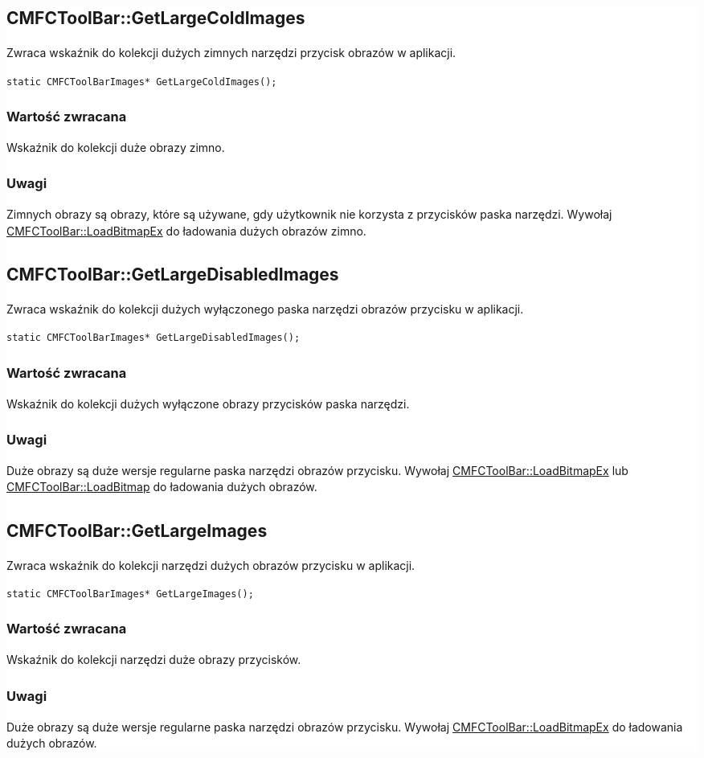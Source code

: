 ##  <a name="getlargecoldimages"></a>  CMFCToolBar::GetLargeColdImages

Zwraca wskaźnik do kolekcji dużych zimnych narzędzi przycisk obrazów w aplikacji.

```
static CMFCToolBarImages* GetLargeColdImages();
```

### <a name="return-value"></a>Wartość zwracana

Wskaźnik do kolekcji duże obrazy zimno.

### <a name="remarks"></a>Uwagi

Zimnych obrazy są obrazy, które są używane, gdy użytkownik nie korzysta z przycisków paska narzędzi. Wywołaj [CMFCToolBar::LoadBitmapEx](#loadbitmapex) do ładowania dużych obrazów zimno.

##  <a name="getlargedisabledimages"></a>  CMFCToolBar::GetLargeDisabledImages

Zwraca wskaźnik do kolekcji dużych wyłączonego paska narzędzi obrazów przycisku w aplikacji.

```
static CMFCToolBarImages* GetLargeDisabledImages();
```

### <a name="return-value"></a>Wartość zwracana

Wskaźnik do kolekcji dużych wyłączone obrazy przycisków paska narzędzi.

### <a name="remarks"></a>Uwagi

Duże obrazy są duże wersje regularne paska narzędzi obrazów przycisku. Wywołaj [CMFCToolBar::LoadBitmapEx](#loadbitmapex) lub [CMFCToolBar::LoadBitmap](#loadbitmap) do ładowania dużych obrazów.

##  <a name="getlargeimages"></a>  CMFCToolBar::GetLargeImages

Zwraca wskaźnik do kolekcji narzędzi dużych obrazów przycisku w aplikacji.

```
static CMFCToolBarImages* GetLargeImages();
```

### <a name="return-value"></a>Wartość zwracana

Wskaźnik do kolekcji narzędzi duże obrazy przycisków.

### <a name="remarks"></a>Uwagi

Duże obrazy są duże wersje regularne paska narzędzi obrazów przycisku. Wywołaj [CMFCToolBar::LoadBitmapEx](#loadbitmapex) do ładowania dużych obrazów.
